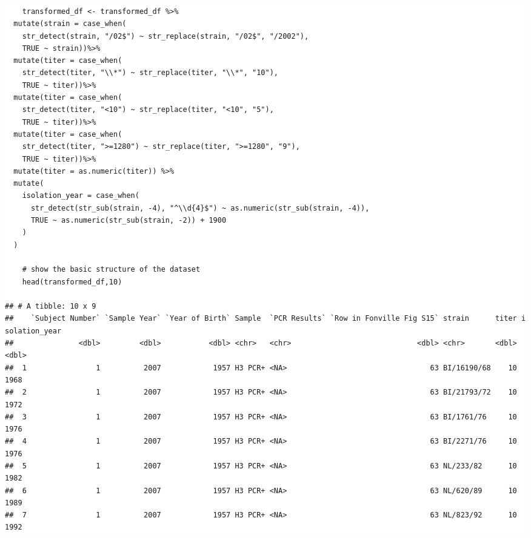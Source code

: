         transformed_df <- transformed_df %>%
      mutate(strain = case_when(
        str_detect(strain, "/02$") ~ str_replace(strain, "/02$", "/2002"),
        TRUE ~ strain))%>%
      mutate(titer = case_when(
        str_detect(titer, "\\*") ~ str_replace(titer, "\\*", "10"),
        TRUE ~ titer))%>%
      mutate(titer = case_when(
        str_detect(titer, "<10") ~ str_replace(titer, "<10", "5"),
        TRUE ~ titer))%>%
      mutate(titer = case_when(
        str_detect(titer, ">=1280") ~ str_replace(titer, ">=1280", "9"),
        TRUE ~ titer))%>%
      mutate(titer = as.numeric(titer)) %>%
      mutate(
        isolation_year = case_when(
          str_detect(str_sub(strain, -4), "^\\d{4}$") ~ as.numeric(str_sub(strain, -4)),
          TRUE ~ as.numeric(str_sub(strain, -2)) + 1900
        )
      )

        # show the basic structure of the dataset
        head(transformed_df,10)

    ## # A tibble: 10 x 9
    ##    `Subject Number` `Sample Year` `Year of Birth` Sample  `PCR Results` `Row in Fonville Fig S15` strain      titer isolation_year
    ##               <dbl>         <dbl>           <dbl> <chr>   <chr>                             <dbl> <chr>       <dbl>          <dbl>
    ##  1                1          2007            1957 H3 PCR+ <NA>                                 63 BI/16190/68    10           1968
    ##  2                1          2007            1957 H3 PCR+ <NA>                                 63 BI/21793/72    10           1972
    ##  3                1          2007            1957 H3 PCR+ <NA>                                 63 BI/1761/76     10           1976
    ##  4                1          2007            1957 H3 PCR+ <NA>                                 63 BI/2271/76     10           1976
    ##  5                1          2007            1957 H3 PCR+ <NA>                                 63 NL/233/82      10           1982
    ##  6                1          2007            1957 H3 PCR+ <NA>                                 63 NL/620/89      10           1989
    ##  7                1          2007            1957 H3 PCR+ <NA>                                 63 NL/823/92      10           1992